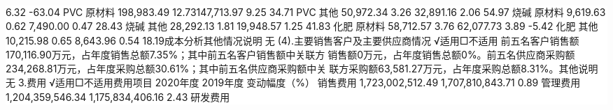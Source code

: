 6.32
-63.04
PVC
原材料
198,983.49
12.73147,713.97
9.25
34.71
PVC
其他
50,972.34
3.26
32,891.16
2.06
54.97
烧碱
原材料
9,619.63
0.62
7,490.00
0.47
28.43
烧碱
其他
28,292.13
1.81
19,948.57
1.25
41.83
化肥
原材料
58,712.57
3.76
62,077.73
3.89
-5.42
化肥
其他
10,215.98
0.65
8,643.96
0.54
18.19成本分析其他情况说明
无
(4).主要销售客户及主要供应商情况
√适用□不适用
前五名客户销售额170,116.90万元，占年度销售总额7.35%；其中前五名客户销售额中关联方
销售额0万元，占年度销售总额0%。前五名供应商采购额234,268.81万元，占年度采购总额30.61%；其中前五名供应商采购额中关
联方采购额63,581.27万元，占年度采购总额8.31%。其他说明
无
3.费用
√适用□不适用费用项目
2020年度
2019年度
变动幅度（%）
销售费用
1,723,002,512.49
1,707,810,843.71
0.89
管理费用
1,204,359,546.34
1,175,834,406.16
2.43
研发费用